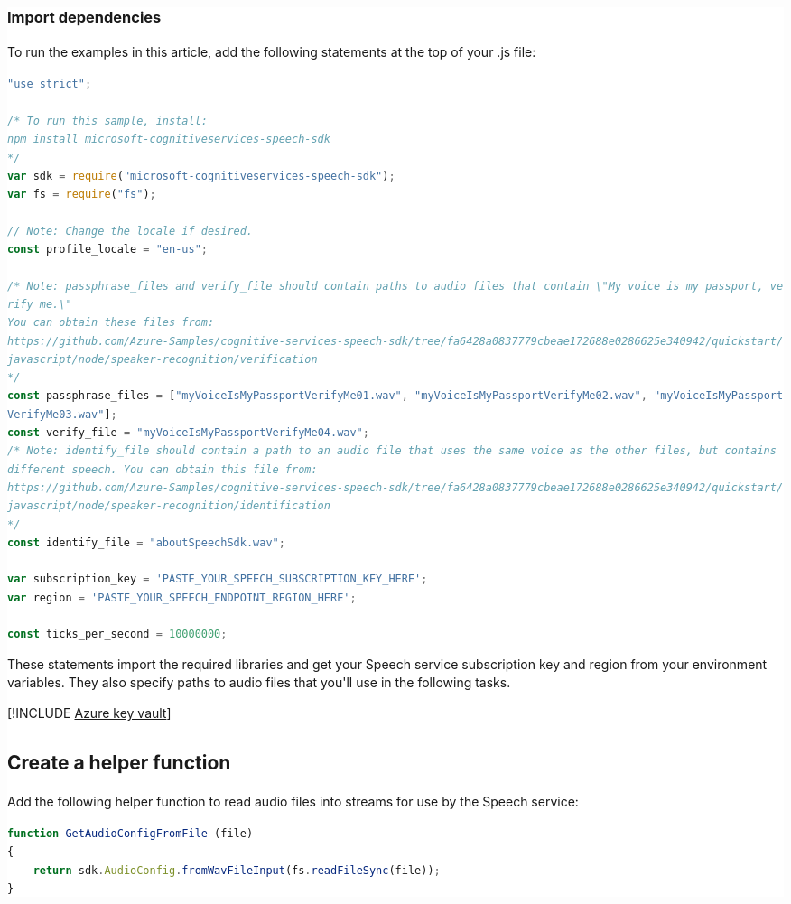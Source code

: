 
### Import dependencies

To run the examples in this article, add the following statements at the top of your .js file:

```javascript
"use strict";

/* To run this sample, install:
npm install microsoft-cognitiveservices-speech-sdk
*/
var sdk = require("microsoft-cognitiveservices-speech-sdk");
var fs = require("fs");

// Note: Change the locale if desired.
const profile_locale = "en-us";

/* Note: passphrase_files and verify_file should contain paths to audio files that contain \"My voice is my passport, verify me.\"
You can obtain these files from:
https://github.com/Azure-Samples/cognitive-services-speech-sdk/tree/fa6428a0837779cbeae172688e0286625e340942/quickstart/javascript/node/speaker-recognition/verification
*/ 
const passphrase_files = ["myVoiceIsMyPassportVerifyMe01.wav", "myVoiceIsMyPassportVerifyMe02.wav", "myVoiceIsMyPassportVerifyMe03.wav"];
const verify_file = "myVoiceIsMyPassportVerifyMe04.wav";
/* Note: identify_file should contain a path to an audio file that uses the same voice as the other files, but contains different speech. You can obtain this file from:
https://github.com/Azure-Samples/cognitive-services-speech-sdk/tree/fa6428a0837779cbeae172688e0286625e340942/quickstart/javascript/node/speaker-recognition/identification
*/
const identify_file = "aboutSpeechSdk.wav";

var subscription_key = 'PASTE_YOUR_SPEECH_SUBSCRIPTION_KEY_HERE';
var region = 'PASTE_YOUR_SPEECH_ENDPOINT_REGION_HERE';

const ticks_per_second = 10000000;
```

These statements import the required libraries and get your Speech service subscription key and region from your environment variables. They also specify paths to audio files that you'll use in the following tasks.

[!INCLUDE [Azure key vault](~/reusable-content/ce-skilling/azure/includes/ai-services/security/azure-key-vault.md)]

## Create a helper function

Add the following helper function to read audio files into streams for use by the Speech service:

```javascript
function GetAudioConfigFromFile (file)
{
    return sdk.AudioConfig.fromWavFileInput(fs.readFileSync(file));
}
```
